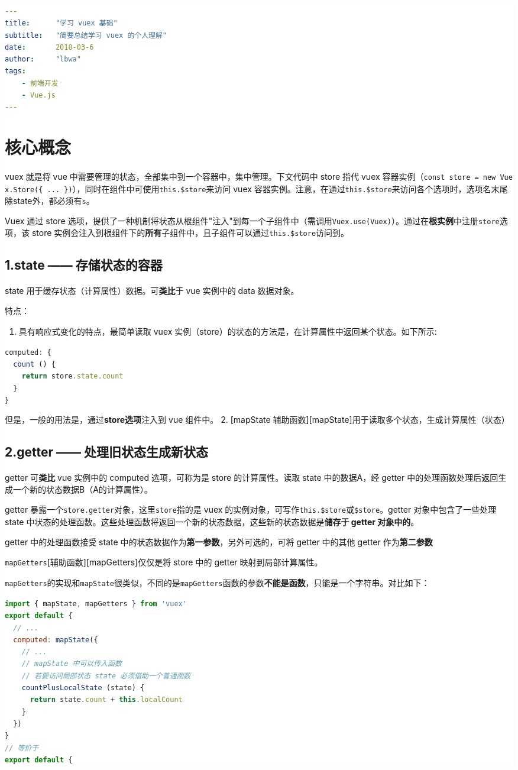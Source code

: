 ```yaml
---
title:      "学习 vuex 基础"
subtitle:   "简要总结学习 vuex 的个人理解"
date:       2018-03-6
author:     "lbwa"
tags:
    - 前端开发
    - Vue.js
---
```


# 核心概念

vuex 就是将 vue 中需要管理的状态，全部集中到一个容器中，集中管理。下文代码中 store 指代 vuex 容器实例（`const store = new Vuex.Store({ ... })`），同时在组件中可使用`this.$store`来访问 vuex 容器实例。注意，在通过`this.$store`来访问各个选项时，选项名末尾除state外，都必须有`s`。

Vuex 通过 store 选项，提供了一种机制将状态从根组件"注入"到每一个子组件中（需调用`Vuex.use(Vuex)`）。通过在**根实例**中注册`store`选项，该 store 实例会注入到根组件下的**所有**子组件中，且子组件可以通过`this.$store`访问到。

## 1.state —— 存储状态的容器

state 用于缓存状态（计算属性）数据。可**类比**于 vue 实例中的 data 数据对象。

特点：

1. 具有响应式变化的特点，最简单读取 vuex 实例（store）的状态的方法是，在计算属性中返回某个状态。如下所示:
``` javascript
computed: {
  count () {
    return store.state.count
  }
}
```
但是，一般的用法是，通过**store选项**注入到 vue 组件中。
2. [mapState 辅助函数][mapState]用于读取多个状态，生成计算属性（状态）

## 2.getter —— 处理旧状态生成新状态

getter 可**类比** vue 实例中的 computed 选项，可称为是 store 的计算属性。读取 state 中的数据A，经 getter 中的处理函数处理后返回生成一个新的状态数据B（A的计算属性）。

getter 暴露一个`store.getter`对象，这里`store`指的是 vuex 的实例对象，可写作`this.$store`或`$store`。getter 对象中包含了一些处理 state 中状态的处理函数。这些处理函数将返回一个新的状态数据，这些新的状态数据是**储存于 getter 对象中的**。

getter 中的处理函数接受 state 中的状态数据作为**第一参数**，另外可选的，可将 getter 中的其他 getter 作为**第二参数**

`mapGetters`[辅助函数][mapGetters]仅仅是将 store 中的 getter 映射到局部计算属性。

`mapGetters`的实现和`mapState`很类似，不同的是`mapGetters`函数的参数**不能是函数**，只能是一个字符串。对比如下：

``` javascript
import { mapState, mapGetters } from 'vuex'
export default {
  // ...
  computed: mapState({
    // ...
    // mapState 中可以传入函数
    // 若要访问局部状态 state 必须借助一个普通函数
    countPlusLocalState (state) {
      return state.count + this.localCount
    }
  })
}
// 等价于
export default {
```